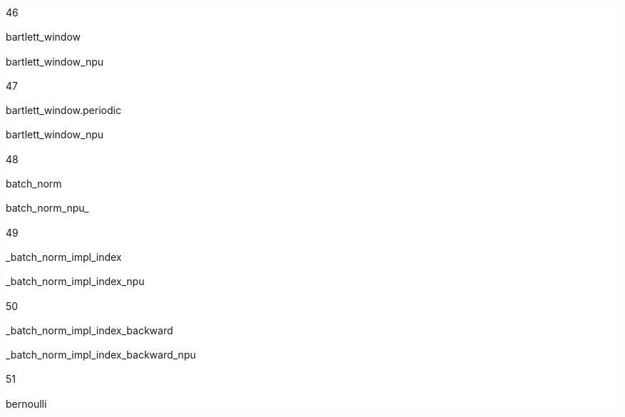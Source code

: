 <tr id="row9700163961212"><td class="cellrowborder" valign="top" width="8.694379391100702%" headers="mcps1.1.4.1.1 "><p id="p11461181616213"><a name="p11461181616213"></a><a name="p11461181616213"></a>46</p>
</td>
<td class="cellrowborder" valign="top" width="46.18462138953943%" headers="mcps1.1.4.1.2 "><p id="p11480323113411"><a name="p11480323113411"></a><a name="p11480323113411"></a>bartlett_window</p>
</td>
<td class="cellrowborder" valign="top" width="45.120999219359874%" headers="mcps1.1.4.1.3 "><p id="p20480152319349"><a name="p20480152319349"></a><a name="p20480152319349"></a>bartlett_window_npu</p>
</td>
</tr>
<tr id="row57008394126"><td class="cellrowborder" valign="top" width="8.694379391100702%" headers="mcps1.1.4.1.1 "><p id="p046141617218"><a name="p046141617218"></a><a name="p046141617218"></a>47</p>
</td>
<td class="cellrowborder" valign="top" width="46.18462138953943%" headers="mcps1.1.4.1.2 "><p id="p164801023163418"><a name="p164801023163418"></a><a name="p164801023163418"></a>bartlett_window.periodic</p>
</td>
<td class="cellrowborder" valign="top" width="45.120999219359874%" headers="mcps1.1.4.1.3 "><p id="p12480112333411"><a name="p12480112333411"></a><a name="p12480112333411"></a>bartlett_window_npu</p>
</td>
</tr>
<tr id="row20700113951210"><td class="cellrowborder" valign="top" width="8.694379391100702%" headers="mcps1.1.4.1.1 "><p id="p74615161222"><a name="p74615161222"></a><a name="p74615161222"></a>48</p>
</td>
<td class="cellrowborder" valign="top" width="46.18462138953943%" headers="mcps1.1.4.1.2 "><p id="p7480112323412"><a name="p7480112323412"></a><a name="p7480112323412"></a>batch_norm</p>
</td>
<td class="cellrowborder" valign="top" width="45.120999219359874%" headers="mcps1.1.4.1.3 "><p id="p1248015233349"><a name="p1248015233349"></a><a name="p1248015233349"></a>batch_norm_npu_</p>
</td>
</tr>
<tr id="row1070043920122"><td class="cellrowborder" valign="top" width="8.694379391100702%" headers="mcps1.1.4.1.1 "><p id="p194614162212"><a name="p194614162212"></a><a name="p194614162212"></a>49</p>
</td>
<td class="cellrowborder" valign="top" width="46.18462138953943%" headers="mcps1.1.4.1.2 "><p id="p648042313419"><a name="p648042313419"></a><a name="p648042313419"></a>_batch_norm_impl_index</p>
</td>
<td class="cellrowborder" valign="top" width="45.120999219359874%" headers="mcps1.1.4.1.3 "><p id="p174801623123414"><a name="p174801623123414"></a><a name="p174801623123414"></a>_batch_norm_impl_index_npu</p>
</td>
</tr>
<tr id="row1970093931219"><td class="cellrowborder" valign="top" width="8.694379391100702%" headers="mcps1.1.4.1.1 "><p id="p9461116320"><a name="p9461116320"></a><a name="p9461116320"></a>50</p>
</td>
<td class="cellrowborder" valign="top" width="46.18462138953943%" headers="mcps1.1.4.1.2 "><p id="p1848012315341"><a name="p1848012315341"></a><a name="p1848012315341"></a>_batch_norm_impl_index_backward</p>
</td>
<td class="cellrowborder" valign="top" width="45.120999219359874%" headers="mcps1.1.4.1.3 "><p id="p74806238347"><a name="p74806238347"></a><a name="p74806238347"></a>_batch_norm_impl_index_backward_npu</p>
</td>
</tr>
<tr id="row270033916121"><td class="cellrowborder" valign="top" width="8.694379391100702%" headers="mcps1.1.4.1.1 "><p id="p16461151618219"><a name="p16461151618219"></a><a name="p16461151618219"></a>51</p>
</td>
<td class="cellrowborder" valign="top" width="46.18462138953943%" headers="mcps1.1.4.1.2 "><p id="p1248012318347"><a name="p1248012318347"></a><a name="p1248012318347"></a>bernoulli</p>
</td>